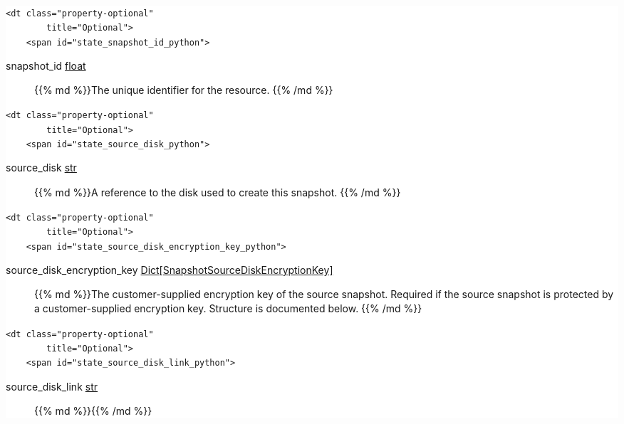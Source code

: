     <dt class="property-optional"
            title="Optional">
        <span id="state_snapshot_id_python">
<a href="#state_snapshot_id_python" style="color: inherit; text-decoration: inherit;">snapshot_<wbr>id</a>
</span> 
        <span class="property-indicator"></span>
        <span class="property-type"><a href="https://docs.python.org/3/library/stdtypes.html">float</a></span>
    </dt>
    <dd>{{% md %}}The unique identifier for the resource.
{{% /md %}}</dd>

    <dt class="property-optional"
            title="Optional">
        <span id="state_source_disk_python">
<a href="#state_source_disk_python" style="color: inherit; text-decoration: inherit;">source_<wbr>disk</a>
</span> 
        <span class="property-indicator"></span>
        <span class="property-type"><a href="https://docs.python.org/3/library/stdtypes.html">str</a></span>
    </dt>
    <dd>{{% md %}}A reference to the disk used to create this snapshot.
{{% /md %}}</dd>

    <dt class="property-optional"
            title="Optional">
        <span id="state_source_disk_encryption_key_python">
<a href="#state_source_disk_encryption_key_python" style="color: inherit; text-decoration: inherit;">source_<wbr>disk_<wbr>encryption_<wbr>key</a>
</span> 
        <span class="property-indicator"></span>
        <span class="property-type"><a href="#snapshotsourcediskencryptionkey">Dict[Snapshot<wbr>Source<wbr>Disk<wbr>Encryption<wbr>Key]</a></span>
    </dt>
    <dd>{{% md %}}The customer-supplied encryption key of the source snapshot. Required
if the source snapshot is protected by a customer-supplied encryption
key.  Structure is documented below.
{{% /md %}}</dd>

    <dt class="property-optional"
            title="Optional">
        <span id="state_source_disk_link_python">
<a href="#state_source_disk_link_python" style="color: inherit; text-decoration: inherit;">source_<wbr>disk_<wbr>link</a>
</span> 
        <span class="property-indicator"></span>
        <span class="property-type"><a href="https://docs.python.org/3/library/stdtypes.html">str</a></span>
    </dt>
    <dd>{{% md %}}{{% /md %}}</dd>
